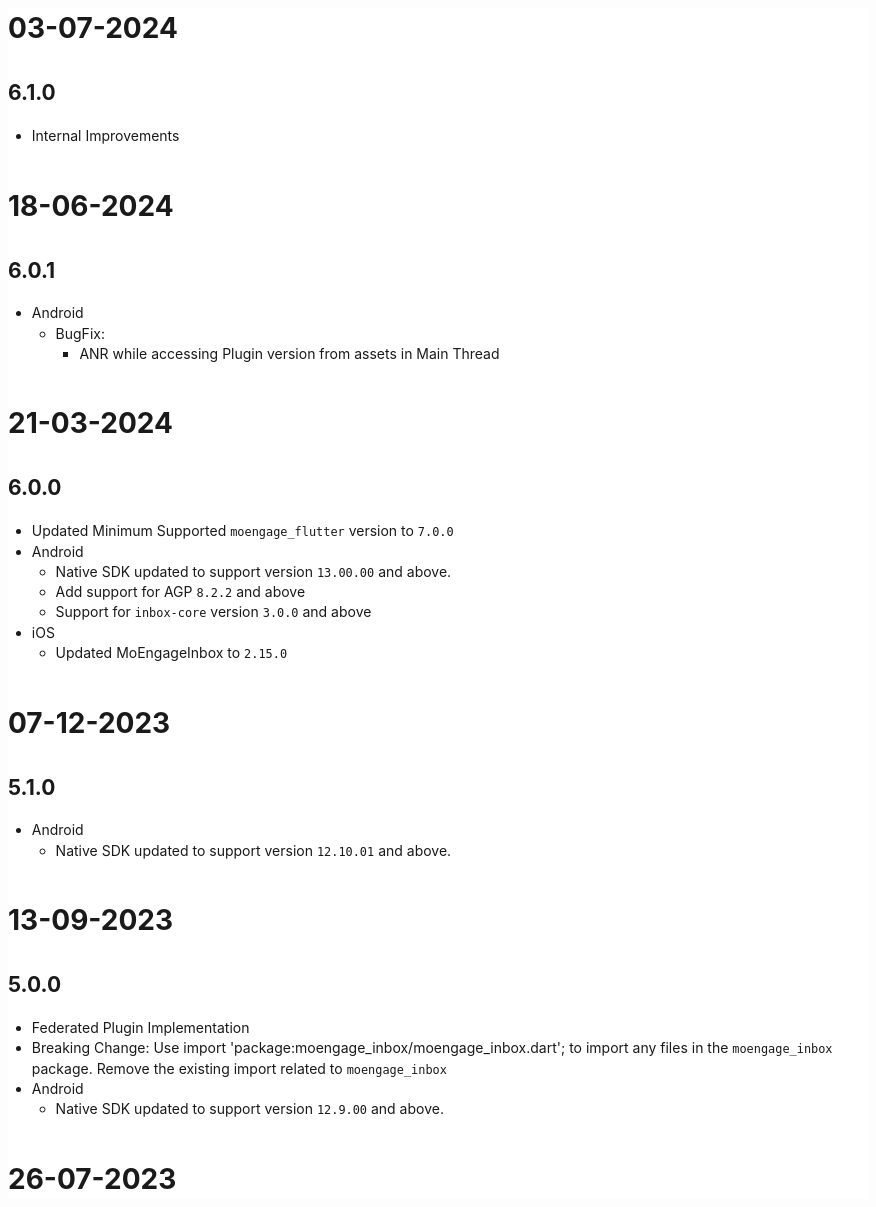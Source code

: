 # 03-07-2024

## 6.1.0
- Internal Improvements

# 18-06-2024

## 6.0.1

- Android
  - BugFix:
    - ANR while accessing Plugin version from assets in Main Thread

# 21-03-2024

## 6.0.0
- Updated Minimum Supported `moengage_flutter` version to `7.0.0`
- Android
  - Native SDK updated to support version `13.00.00` and above.
  - Add support for AGP `8.2.2` and above
  - Support for `inbox-core` version `3.0.0` and above
- iOS
  - Updated MoEngageInbox to `2.15.0`

# 07-12-2023

## 5.1.0
- Android
  - Native SDK updated to support version `12.10.01` and above.

# 13-09-2023

## 5.0.0
- Federated Plugin Implementation
- Breaking Change: Use import 'package:moengage_inbox/moengage_inbox.dart'; to import any files in the `moengage_inbox` package. Remove the existing import related to `moengage_inbox`
- Android
  - Native SDK updated to support version `12.9.00` and above.

# 26-07-2023
